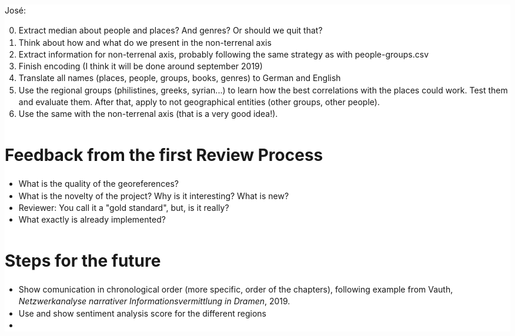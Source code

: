 
José:

0. Extract median about people and places? And genres? Or should we quit that?
1. Think about how and what do we present in the non-terrenal axis
2. Extract information for non-terrenal axis, probably following the same strategy as with people-groups.csv
3. Finish encoding (I think it will be done around september 2019)
4. Translate all names (places, people, groups, books, genres) to German and English
5. Use the regional groups (philistines, greeks, syrian...) to learn how the best correlations with the places could work. Test them and evaluate them. After that, apply to not geographical entities (other groups, other people).
6. Use the same with the non-terrenal axis (that is a very good idea!).

# Feedback from the first Review Process

- What is the quality of the georeferences?
- What is the novelty of the project? Why is it interesting? What is new? 
- Reviewer: You call it a "gold standard", but, is it really?
- What exactly is already implemented? 


# Steps for the future
- Show comunication in chronological order (more specific, order of the chapters), following example from Vauth, *Netzwerkanalyse narrativer Informationsvermittlung in Dramen*, 2019.
- Use and show sentiment analysis score for the different regions
- 

